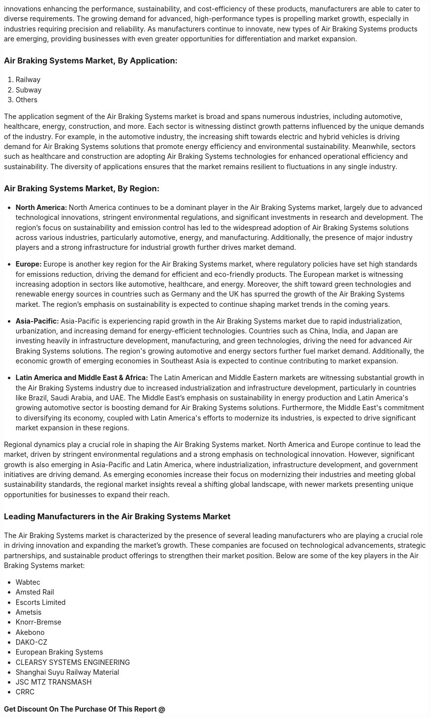 innovations enhancing the performance, sustainability, and cost-efficiency of these products, manufacturers are able to cater to diverse requirements. The growing demand for advanced, high-performance types is propelling market growth, especially in industries requiring precision and reliability. As manufacturers continue to innovate, new types of Air Braking Systems products are emerging, providing businesses with even greater opportunities for differentiation and market expansion.</p><h3>Air Braking Systems Market,&nbsp;By Application:</h3><ol><li>Railway<li> Subway<li> Others</li></ol><p>The application segment of the Air Braking Systems market is broad and spans numerous industries, including automotive, healthcare, energy, construction, and more. Each sector is witnessing distinct growth patterns influenced by the unique demands of the industry. For example, in the automotive industry, the increasing shift towards electric and hybrid vehicles is driving demand for Air Braking Systems solutions that promote energy efficiency and environmental sustainability. Meanwhile, sectors such as healthcare and construction are adopting Air Braking Systems technologies for enhanced operational efficiency and sustainability. The diversity of applications ensures that the market remains resilient to fluctuations in any single industry.</p><h3>Air Braking Systems Market, By Region:</h3><ul><li><p><strong>North America:&nbsp;</strong>North America continues to be a dominant player in the Air Braking Systems market, largely due to advanced technological innovations, stringent environmental regulations, and significant investments in research and development. The region&rsquo;s focus on sustainability and emission control has led to the widespread adoption of Air Braking Systems solutions across various industries, particularly automotive, energy, and manufacturing. Additionally, the presence of major industry players and a strong infrastructure for industrial growth further drives market demand.</p></li><li><p><strong><strong>Europe:&nbsp;</strong></strong>Europe is another key region for the Air Braking Systems market, where regulatory policies have set high standards for emissions reduction, driving the demand for efficient and eco-friendly products. The European market is witnessing increasing adoption in sectors like automotive, healthcare, and energy. Moreover, the shift toward green technologies and renewable energy sources in countries such as Germany and the UK has spurred the growth of the Air Braking Systems market. The region&rsquo;s emphasis on sustainability is expected to continue shaping market trends in the coming years.</p></li><li><p><strong><strong>Asia-Pacific:&nbsp;</strong></strong>Asia-Pacific is experiencing rapid growth in the Air Braking Systems market due to rapid industrialization, urbanization, and increasing demand for energy-efficient technologies. Countries such as China, India, and Japan are investing heavily in infrastructure development, manufacturing, and green technologies, driving the need for advanced Air Braking Systems solutions. The region's growing automotive and energy sectors further fuel market demand. Additionally, the economic growth of emerging economies in Southeast Asia is expected to continue contributing to market expansion.</p></li><li><p><strong><strong>Latin America and Middle East &amp; Africa:&nbsp;</strong></strong>The Latin American and Middle Eastern markets are witnessing substantial growth in the Air Braking Systems industry due to increased industrialization and infrastructure development, particularly in countries like Brazil, Saudi Arabia, and UAE. The Middle East&rsquo;s emphasis on sustainability in energy production and Latin America's growing automotive sector is boosting demand for Air Braking Systems solutions. Furthermore, the Middle East's commitment to diversifying its economy, coupled with Latin America's efforts to modernize its industries, is expected to drive significant market expansion in these regions.</p></li></ul><p>Regional dynamics play a crucial role in shaping the Air Braking Systems market. North America and Europe continue to lead the market, driven by stringent environmental regulations and a strong emphasis on technological innovation. However, significant growth is also emerging in Asia-Pacific and Latin America, where industrialization, infrastructure development, and government initiatives are driving demand. As emerging economies increase their focus on modernizing their industries and meeting global sustainability standards, the regional market insights reveal a shifting global landscape, with newer markets presenting unique opportunities for businesses to expand their reach.</p><h3><strong>Leading Manufacturers in the Air Braking Systems Market</strong></h3><p>The Air Braking Systems market is characterized by the presence of several leading manufacturers who are playing a crucial role in driving innovation and expanding the market&rsquo;s growth. These companies are focused on technological advancements, strategic partnerships, and sustainable product offerings to strengthen their market position. Below are some of the key players in the Air Braking Systems market:</p></div><div class="article-main__content" data-test-id="publishing-text-block"><ul><li><span class="">Wabtec<li> Amsted Rail<li> Escorts Limited<li> Ametsis<li> Knorr-Bremse<li> Akebono<li> DAKO-CZ<li> European Braking Systems<li> CLEARSY SYSTEMS ENGINEERING<li> Shanghai Suyu Railway Material<li> JSC MTZ TRANSMASH<li> CRRC</span></li></ul></div><div class="article-main__content" data-test-id="publishing-text-block"><p><span class="font-[700]"><strong>Get Discount On The Purchase Of This Report @</strong>
